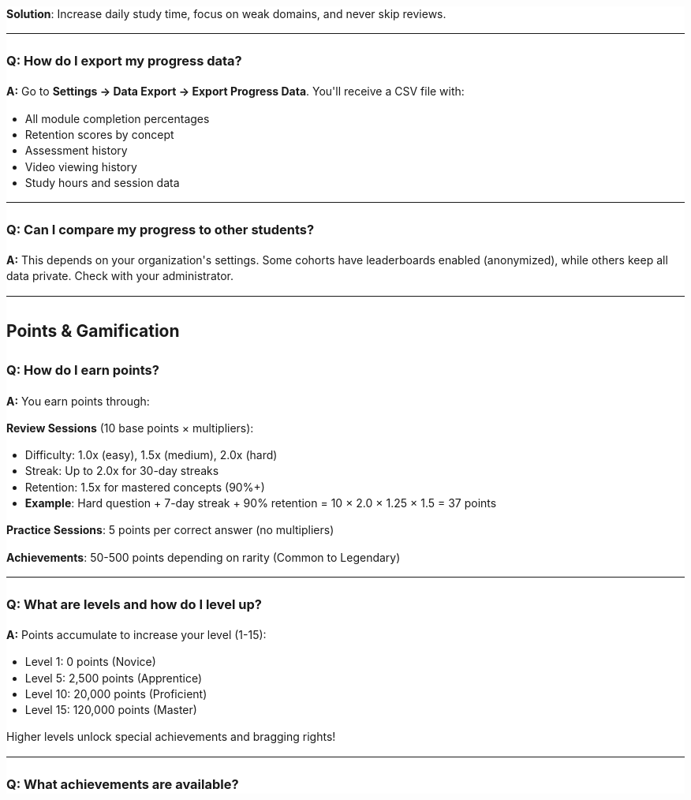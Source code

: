 **Solution**: Increase daily study time, focus on weak domains, and never skip reviews.

---

### Q: How do I export my progress data?

**A:** Go to **Settings → Data Export → Export Progress Data**. You'll receive a CSV file with:
- All module completion percentages
- Retention scores by concept
- Assessment history
- Video viewing history
- Study hours and session data

---

### Q: Can I compare my progress to other students?

**A:** This depends on your organization's settings. Some cohorts have leaderboards enabled (anonymized), while others keep all data private. Check with your administrator.

---

## Points & Gamification

### Q: How do I earn points?

**A:** You earn points through:

**Review Sessions** (10 base points × multipliers):
- Difficulty: 1.0x (easy), 1.5x (medium), 2.0x (hard)
- Streak: Up to 2.0x for 30-day streaks
- Retention: 1.5x for mastered concepts (90%+)
- **Example**: Hard question + 7-day streak + 90% retention = 10 × 2.0 × 1.25 × 1.5 = 37 points

**Practice Sessions**: 5 points per correct answer (no multipliers)

**Achievements**: 50-500 points depending on rarity (Common to Legendary)

---

### Q: What are levels and how do I level up?

**A:** Points accumulate to increase your level (1-15):
- Level 1: 0 points (Novice)
- Level 5: 2,500 points (Apprentice)
- Level 10: 20,000 points (Proficient)
- Level 15: 120,000 points (Master)

Higher levels unlock special achievements and bragging rights!

---

### Q: What achievements are available?
